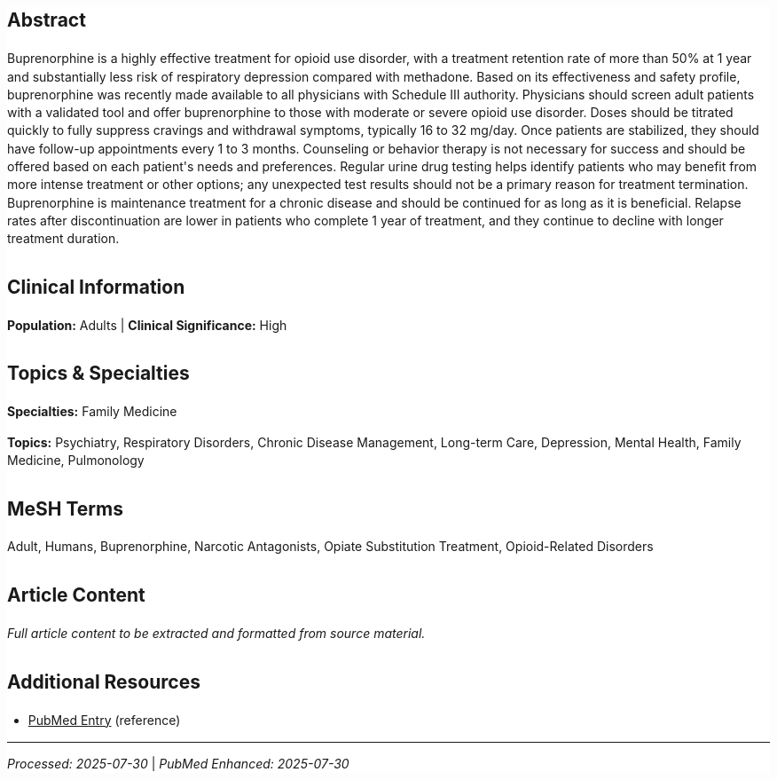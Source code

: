 ## Abstract

Buprenorphine is a highly effective treatment for opioid use disorder, with a treatment retention rate of more than 50% at 1 year and substantially less risk of respiratory depression compared with methadone. Based on its effectiveness and safety profile, buprenorphine was recently made available to all physicians with Schedule III authority. Physicians should screen adult patients with a validated tool and offer buprenorphine to those with moderate or severe opioid use disorder. Doses should be titrated quickly to fully suppress cravings and withdrawal symptoms, typically 16 to 32 mg/day. Once patients are stabilized, they should have follow-up appointments every 1 to 3 months. Counseling or behavior therapy is not necessary for success and should be offered based on each patient's needs and preferences. Regular urine drug testing helps identify patients who may benefit from more intense treatment or other options; any unexpected test results should not be a primary reason for treatment termination. Buprenorphine is maintenance treatment for a chronic disease and should be continued for as long as it is beneficial. Relapse rates after discontinuation are lower in patients who complete 1 year of treatment, and they continue to decline with longer treatment duration.

## Clinical Information

**Population:** Adults | **Clinical Significance:** High

## Topics & Specialties

**Specialties:** Family Medicine

**Topics:** Psychiatry, Respiratory Disorders, Chronic Disease Management, Long-term Care, Depression, Mental Health, Family Medicine, Pulmonology

## MeSH Terms

Adult, Humans, Buprenorphine, Narcotic Antagonists, Opiate Substitution Treatment, Opioid-Related Disorders

## Article Content

*Full article content to be extracted and formatted from source material.*

## Additional Resources

- [PubMed Entry](https://pubmed.ncbi.nlm.nih.gov/40238975/) (reference)

---

*Processed: 2025-07-30* | *PubMed Enhanced: 2025-07-30*

